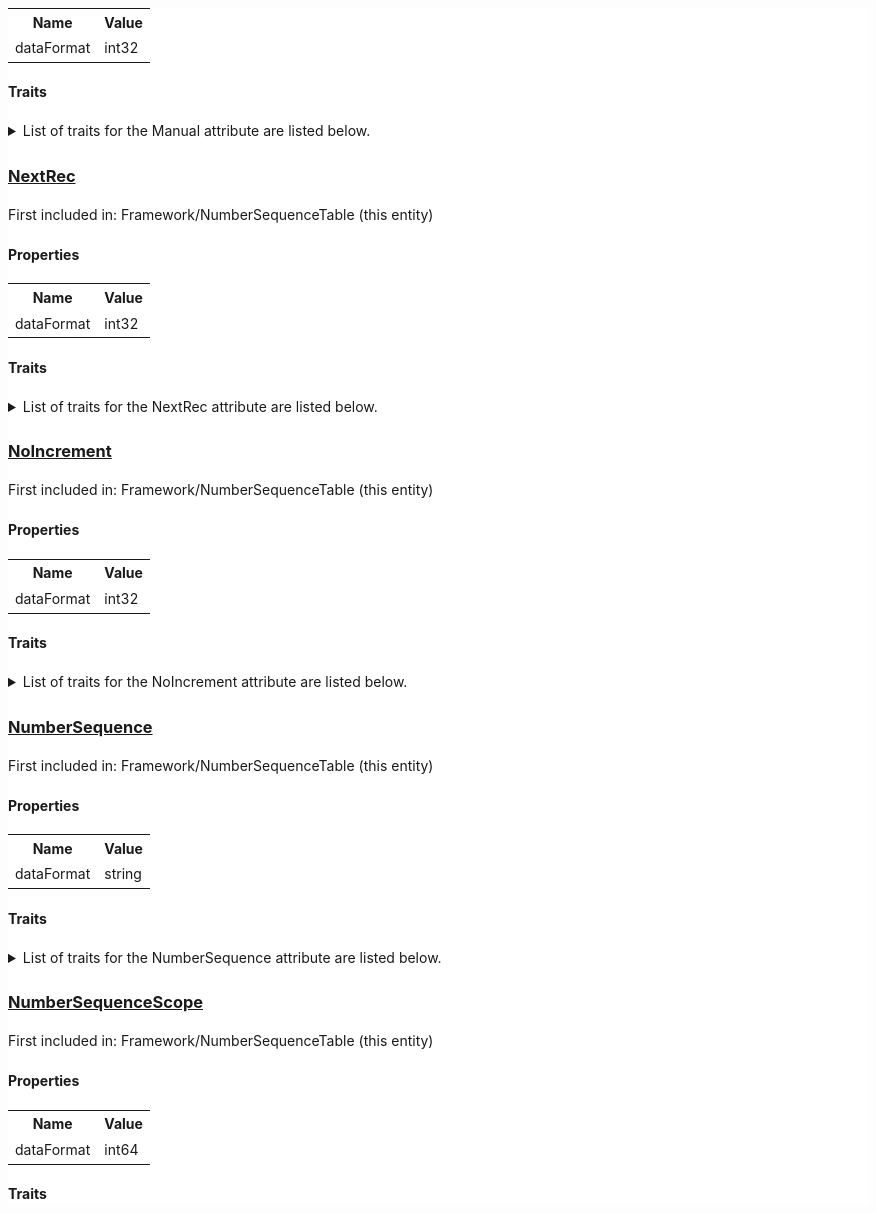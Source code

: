 <table><tr><th>Name</th><th>Value</th></tr><tr><td>dataFormat</td><td>int32</td></tr></table>

#### Traits

<details><summary>List of traits for the Manual attribute are listed below.</summary></details>

### <a href=#NextRec name="NextRec">NextRec</a>

First included in: Framework/NumberSequenceTable (this entity)  

#### Properties

<table><tr><th>Name</th><th>Value</th></tr><tr><td>dataFormat</td><td>int32</td></tr></table>

#### Traits

<details><summary>List of traits for the NextRec attribute are listed below.</summary></details>

### <a href=#NoIncrement name="NoIncrement">NoIncrement</a>

First included in: Framework/NumberSequenceTable (this entity)  

#### Properties

<table><tr><th>Name</th><th>Value</th></tr><tr><td>dataFormat</td><td>int32</td></tr></table>

#### Traits

<details><summary>List of traits for the NoIncrement attribute are listed below.</summary></details>

### <a href=#NumberSequence name="NumberSequence">NumberSequence</a>

First included in: Framework/NumberSequenceTable (this entity)  

#### Properties

<table><tr><th>Name</th><th>Value</th></tr><tr><td>dataFormat</td><td>string</td></tr></table>

#### Traits

<details><summary>List of traits for the NumberSequence attribute are listed below.</summary></details>

### <a href=#NumberSequenceScope name="NumberSequenceScope">NumberSequenceScope</a>

First included in: Framework/NumberSequenceTable (this entity)  

#### Properties

<table><tr><th>Name</th><th>Value</th></tr><tr><td>dataFormat</td><td>int64</td></tr></table>

#### Traits
